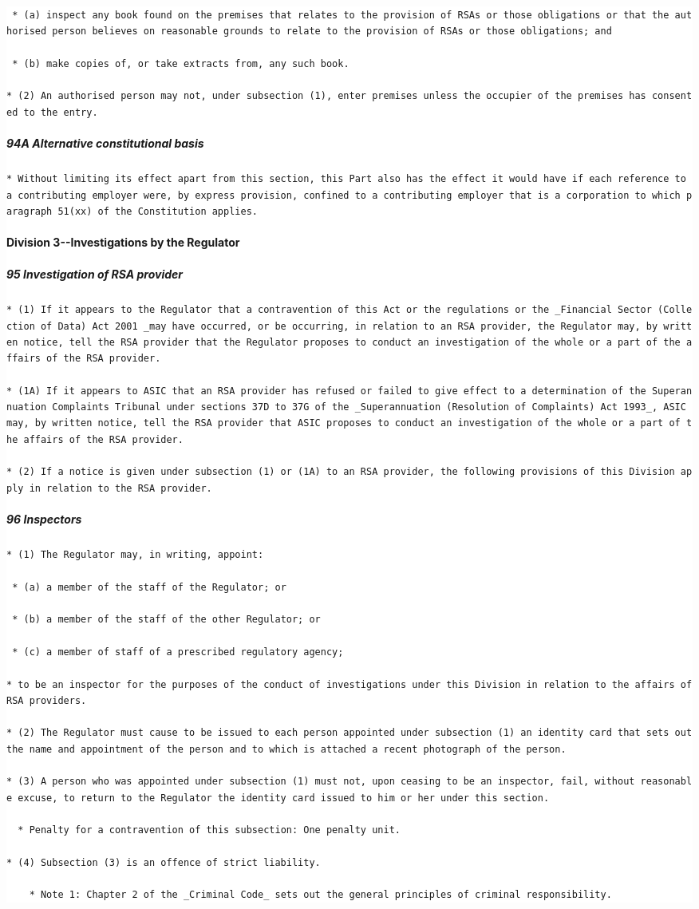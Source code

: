      * (a) inspect any book found on the premises that relates to the provision of RSAs or those obligations or that the authorised person believes on reasonable grounds to relate to the provision of RSAs or those obligations; and

     * (b) make copies of, or take extracts from, any such book.

    * (2) An authorised person may not, under subsection (1), enter premises unless the occupier of the premises has consented to the entry.

##### 94A  Alternative constitutional basis

    * Without limiting its effect apart from this section, this Part also has the effect it would have if each reference to a contributing employer were, by express provision, confined to a contributing employer that is a corporation to which paragraph 51(xx) of the Constitution applies.

#### Division 3--Investigations by the Regulator

##### 95  Investigation of RSA provider

    * (1) If it appears to the Regulator that a contravention of this Act or the regulations or the _Financial Sector (Collection of Data) Act 2001 _may have occurred, or be occurring, in relation to an RSA provider, the Regulator may, by written notice, tell the RSA provider that the Regulator proposes to conduct an investigation of the whole or a part of the affairs of the RSA provider.

    * (1A) If it appears to ASIC that an RSA provider has refused or failed to give effect to a determination of the Superannuation Complaints Tribunal under sections 37D to 37G of the _Superannuation (Resolution of Complaints) Act 1993_, ASIC may, by written notice, tell the RSA provider that ASIC proposes to conduct an investigation of the whole or a part of the affairs of the RSA provider.

    * (2) If a notice is given under subsection (1) or (1A) to an RSA provider, the following provisions of this Division apply in relation to the RSA provider.

##### 96  Inspectors

    * (1) The Regulator may, in writing, appoint:

     * (a) a member of the staff of the Regulator; or

     * (b) a member of the staff of the other Regulator; or 

     * (c) a member of staff of a prescribed regulatory agency;

    * to be an inspector for the purposes of the conduct of investigations under this Division in relation to the affairs of RSA providers.

    * (2) The Regulator must cause to be issued to each person appointed under subsection (1) an identity card that sets out the name and appointment of the person and to which is attached a recent photograph of the person.

    * (3) A person who was appointed under subsection (1) must not, upon ceasing to be an inspector, fail, without reasonable excuse, to return to the Regulator the identity card issued to him or her under this section.

      * Penalty for a contravention of this subsection: One penalty unit.

    * (4) Subsection (3) is an offence of strict liability.

        * Note 1: Chapter 2 of the _Criminal Code_ sets out the general principles of criminal responsibility.

